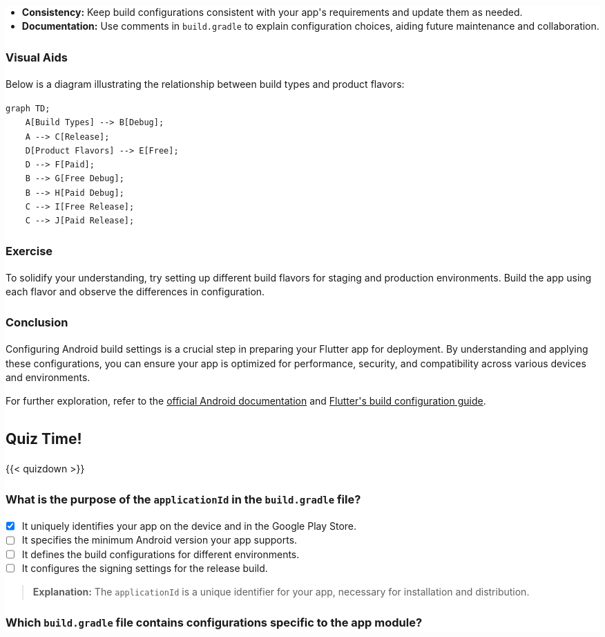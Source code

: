 - **Consistency:** Keep build configurations consistent with your app's requirements and update them as needed.
- **Documentation:** Use comments in `build.gradle` to explain configuration choices, aiding future maintenance and collaboration.

### Visual Aids

Below is a diagram illustrating the relationship between build types and product flavors:

```mermaid
graph TD;
    A[Build Types] --> B[Debug];
    A --> C[Release];
    D[Product Flavors] --> E[Free];
    D --> F[Paid];
    B --> G[Free Debug];
    B --> H[Paid Debug];
    C --> I[Free Release];
    C --> J[Paid Release];
```

### Exercise

To solidify your understanding, try setting up different build flavors for staging and production environments. Build the app using each flavor and observe the differences in configuration.

### Conclusion

Configuring Android build settings is a crucial step in preparing your Flutter app for deployment. By understanding and applying these configurations, you can ensure your app is optimized for performance, security, and compatibility across various devices and environments.

For further exploration, refer to the [official Android documentation](https://developer.android.com/studio/build) and [Flutter's build configuration guide](https://flutter.dev/docs/deployment/android).

## Quiz Time!

{{< quizdown >}}

### What is the purpose of the `applicationId` in the `build.gradle` file?

- [x] It uniquely identifies your app on the device and in the Google Play Store.
- [ ] It specifies the minimum Android version your app supports.
- [ ] It defines the build configurations for different environments.
- [ ] It configures the signing settings for the release build.

> **Explanation:** The `applicationId` is a unique identifier for your app, necessary for installation and distribution.

### Which `build.gradle` file contains configurations specific to the app module?
